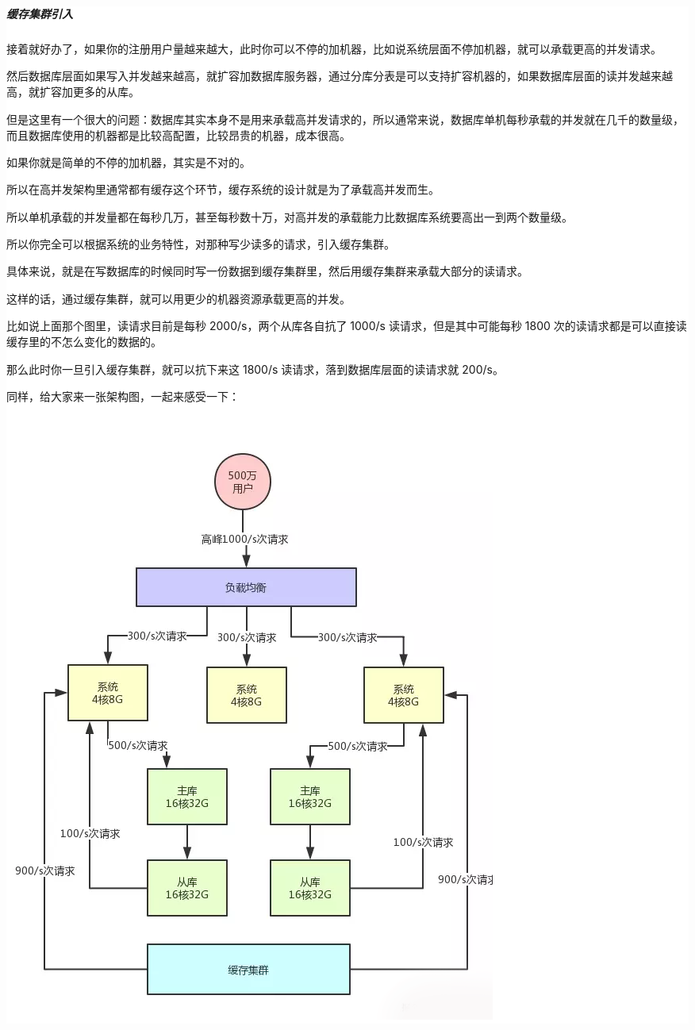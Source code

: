 ##### 缓存集群引入

接着就好办了，如果你的注册用户量越来越大，此时你可以不停的加机器，比如说系统层面不停加机器，就可以承载更高的并发请求。

然后数据库层面如果写入并发越来越高，就扩容加数据库服务器，通过分库分表是可以支持扩容机器的，如果数据库层面的读并发越来越高，就扩容加更多的从库。

但是这里有一个很大的问题：数据库其实本身不是用来承载高并发请求的，所以通常来说，数据库单机每秒承载的并发就在几千的数量级，而且数据库使用的机器都是比较高配置，比较昂贵的机器，成本很高。

如果你就是简单的不停的加机器，其实是不对的。

所以在高并发架构里通常都有缓存这个环节，缓存系统的设计就是为了承载高并发而生。

所以单机承载的并发量都在每秒几万，甚至每秒数十万，对高并发的承载能力比数据库系统要高出一到两个数量级。

所以你完全可以根据系统的业务特性，对那种写少读多的请求，引入缓存集群。

具体来说，就是在写数据库的时候同时写一份数据到缓存集群里，然后用缓存集群来承载大部分的读请求。

这样的话，通过缓存集群，就可以用更少的机器资源承载更高的并发。

比如说上面那个图里，读请求目前是每秒 2000/s，两个从库各自抗了 1000/s 读请求，但是其中可能每秒 1800 次的读请求都是可以直接读缓存里的不怎么变化的数据的。

那么此时你一旦引入缓存集群，就可以抗下来这 1800/s 读请求，落到数据库层面的读请求就 200/s。

同样，给大家来一张架构图，一起来感受一下：

![frame](../../asset/frame4.png)
